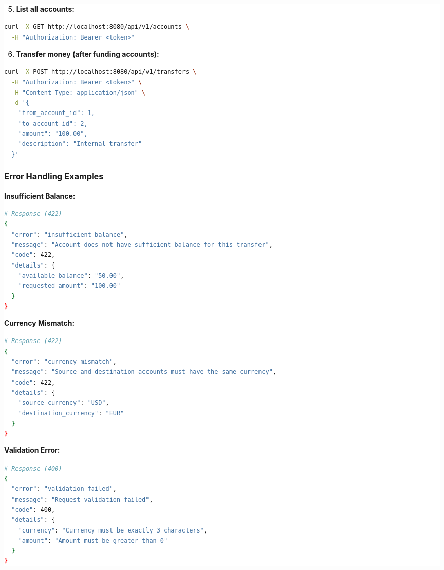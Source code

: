 5. **List all accounts:**
```bash
curl -X GET http://localhost:8080/api/v1/accounts \
  -H "Authorization: Bearer <token>"
```

6. **Transfer money (after funding accounts):**
```bash
curl -X POST http://localhost:8080/api/v1/transfers \
  -H "Authorization: Bearer <token>" \
  -H "Content-Type: application/json" \
  -d '{
    "from_account_id": 1,
    "to_account_id": 2,
    "amount": "100.00",
    "description": "Internal transfer"
  }'
```

### Error Handling Examples

**Insufficient Balance:**
```bash
# Response (422)
{
  "error": "insufficient_balance",
  "message": "Account does not have sufficient balance for this transfer",
  "code": 422,
  "details": {
    "available_balance": "50.00",
    "requested_amount": "100.00"
  }
}
```

**Currency Mismatch:**
```bash
# Response (422)
{
  "error": "currency_mismatch",
  "message": "Source and destination accounts must have the same currency",
  "code": 422,
  "details": {
    "source_currency": "USD",
    "destination_currency": "EUR"
  }
}
```

**Validation Error:**
```bash
# Response (400)
{
  "error": "validation_failed",
  "message": "Request validation failed",
  "code": 400,
  "details": {
    "currency": "Currency must be exactly 3 characters",
    "amount": "Amount must be greater than 0"
  }
}
```